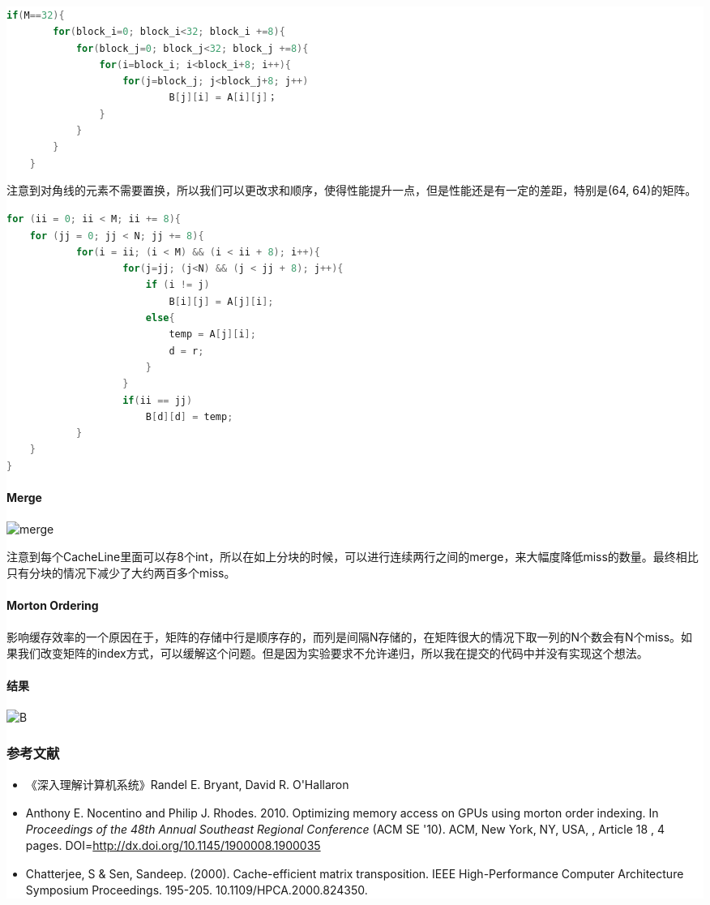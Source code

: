 ```c
if(M==32){
        for(block_i=0; block_i<32; block_i +=8){
            for(block_j=0; block_j<32; block_j +=8){
                for(i=block_i; i<block_i+8; i++){
                    for(j=block_j; j<block_j+8; j++)
                            B[j][i] = A[i][j]；							
                }
            }
        } 
    }
```

注意到对角线的元素不需要置换，所以我们可以更改求和顺序，使得性能提升一点，但是性能还是有一定的差距，特别是(64, 64)的矩阵。

```c
for (ii = 0; ii < M; ii += 8){
	for (jj = 0; jj < N; jj += 8){	
			for(i = ii; (i < M) && (i < ii + 8); i++){
					for(j=jj; (j<N) && (j < jj + 8); j++){
						if (i != j)
							B[i][j] = A[j][i];
						else{
							temp = A[j][i];
							d = r;
						}
					}
					if(ii == jj) 
						B[d][d] = temp;
			}
	}
}
```

#### Merge

![merge](/Users/flyingturtle/Desktop/2018Spring/计算机组成与系统结构/CacheLab/merge.png)

注意到每个CacheLine里面可以存8个int，所以在如上分块的时候，可以进行连续两行之间的merge，来大幅度降低miss的数量。最终相比只有分块的情况下减少了大约两百多个miss。

#### Morton Ordering

影响缓存效率的一个原因在于，矩阵的存储中行是顺序存的，而列是间隔N存储的，在矩阵很大的情况下取一列的N个数会有N个miss。如果我们改变矩阵的index方式，可以缓解这个问题。但是因为实验要求不允许递归，所以我在提交的代码中并没有实现这个想法。

#### 结果

![B](/Users/flyingturtle/Desktop/2018Spring/计算机组成与系统结构/CacheLab/B.png)

### 参考文献

- 《深入理解计算机系统》Randel E. Bryant, David R. O'Hallaron


- Anthony E. Nocentino and Philip J. Rhodes. 2010. Optimizing memory access on GPUs using morton order indexing. In *Proceedings of the 48th Annual Southeast Regional Conference* (ACM SE '10). ACM, New York, NY, USA, , Article 18 , 4 pages. DOI=http://dx.doi.org/10.1145/1900008.1900035
- Chatterjee, S & Sen, Sandeep. (2000). Cache-efficient matrix transposition. IEEE High-Performance Computer Architecture Symposium Proceedings. 195-205. 10.1109/HPCA.2000.824350. 